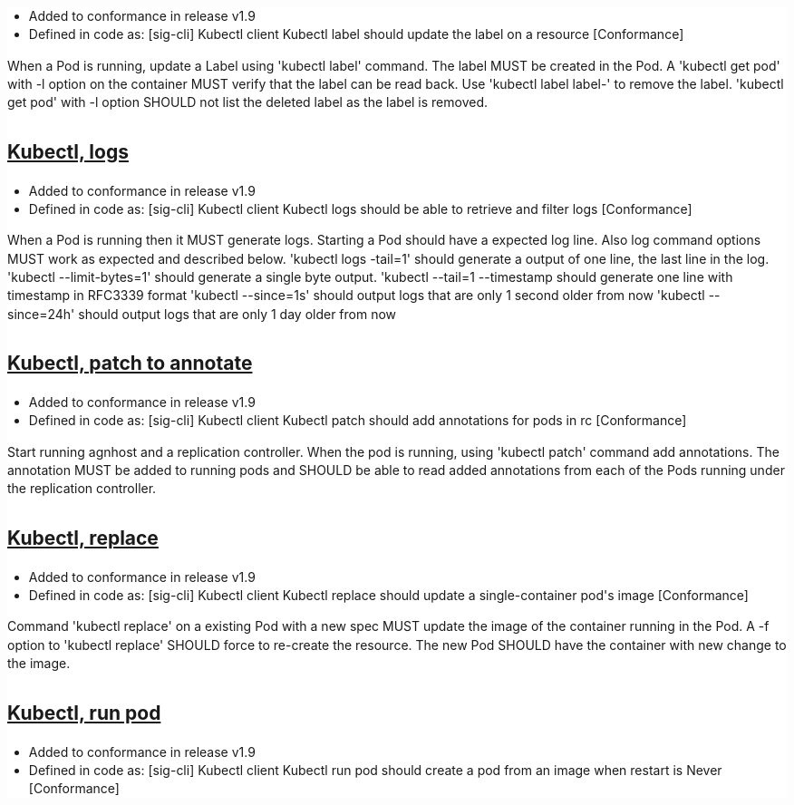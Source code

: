 - Added to conformance in release v1.9
- Defined in code as: [sig-cli] Kubectl client Kubectl label should update the label on a resource  [Conformance]

When a Pod is running, update a Label using 'kubectl label' command. The label MUST be created in the Pod. A 'kubectl get pod' with -l option on the container MUST verify that the label can be read back. Use 'kubectl label label-' to remove the label. 'kubectl get pod' with -l option SHOULD not list the deleted label as the label is removed.

## [Kubectl, logs](https://github.com/kubernetes/kubernetes/tree/release-1.24/test/e2e/kubectl/kubectl.go#L1432)

- Added to conformance in release v1.9
- Defined in code as: [sig-cli] Kubectl client Kubectl logs should be able to retrieve and filter logs  [Conformance]

When a Pod is running then it MUST generate logs. Starting a Pod should have a expected log line. Also log command options MUST work as expected and described below. 'kubectl logs -tail=1' should generate a output of one line, the last line in the log. 'kubectl --limit-bytes=1' should generate a single byte output. 'kubectl --tail=1 --timestamp should generate one line with timestamp in RFC3339 format 'kubectl --since=1s' should output logs that are only 1 second older from now 'kubectl --since=24h' should output logs that are only 1 day older from now

## [Kubectl, patch to annotate](https://github.com/kubernetes/kubernetes/tree/release-1.24/test/e2e/kubectl/kubectl.go#L1492)

- Added to conformance in release v1.9
- Defined in code as: [sig-cli] Kubectl client Kubectl patch should add annotations for pods in rc  [Conformance]

Start running agnhost and a replication controller. When the pod is running, using 'kubectl patch' command add annotations. The annotation MUST be added to running pods and SHOULD be able to read added annotations from each of the Pods running under the replication controller.

## [Kubectl, replace](https://github.com/kubernetes/kubernetes/tree/release-1.24/test/e2e/kubectl/kubectl.go#L1587)

- Added to conformance in release v1.9
- Defined in code as: [sig-cli] Kubectl client Kubectl replace should update a single-container pod's image  [Conformance]

Command 'kubectl replace' on a existing Pod with a new spec MUST update the image of the container running in the Pod. A -f option to 'kubectl replace' SHOULD force to re-create the resource. The new Pod SHOULD have the container with new change to the image.

## [Kubectl, run pod](https://github.com/kubernetes/kubernetes/tree/release-1.24/test/e2e/kubectl/kubectl.go#L1553)

- Added to conformance in release v1.9
- Defined in code as: [sig-cli] Kubectl client Kubectl run pod should create a pod from an image when restart is Never  [Conformance]
